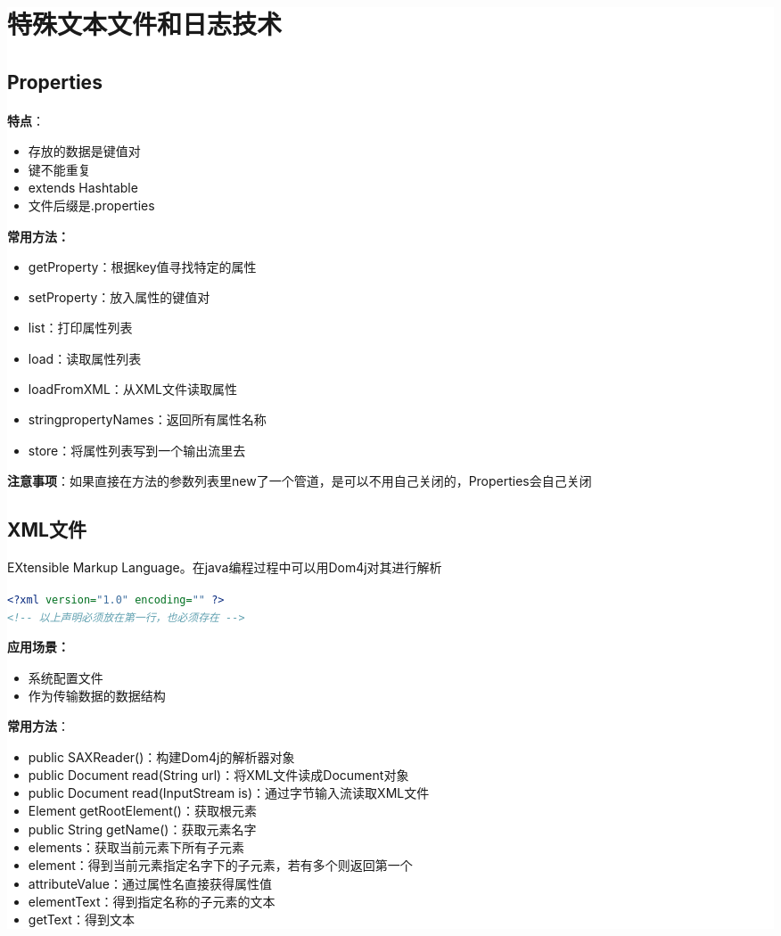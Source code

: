 # 特殊文本文件和日志技术

## Properties

**特点**：

+ 存放的数据是键值对
+ 键不能重复
+ extends Hashtable
+ 文件后缀是.properties



**常用方法：**

+ getProperty：根据key值寻找特定的属性

+ setProperty：放入属性的键值对

+ list：打印属性列表

+ load：读取属性列表

+ loadFromXML：从XML文件读取属性

+ stringpropertyNames：返回所有属性名称

+ store：将属性列表写到一个输出流里去

  

**注意事项**：如果直接在方法的参数列表里new了一个管道，是可以不用自己关闭的，Properties会自己关闭



## XML文件

EXtensible Markup Language。在java编程过程中可以用Dom4j对其进行解析

```xml
<?xml version="1.0" encoding="" ?>
<!-- 以上声明必须放在第一行，也必须存在 -->
```

**应用场景：**

+ 系统配置文件
+ 作为传输数据的数据结构



**常用方法**：

+ public SAXReader()：构建Dom4j的解析器对象
+ public Document read(String url)：将XML文件读成Document对象
+ public Document read(InputStream is)：通过字节输入流读取XML文件
+ Element getRootElement()：获取根元素
+ public String getName()：获取元素名字
+ elements：获取当前元素下所有子元素
+ element：得到当前元素指定名字下的子元素，若有多个则返回第一个
+ attributeValue：通过属性名直接获得属性值
+ elementText：得到指定名称的子元素的文本
+ getText：得到文本
